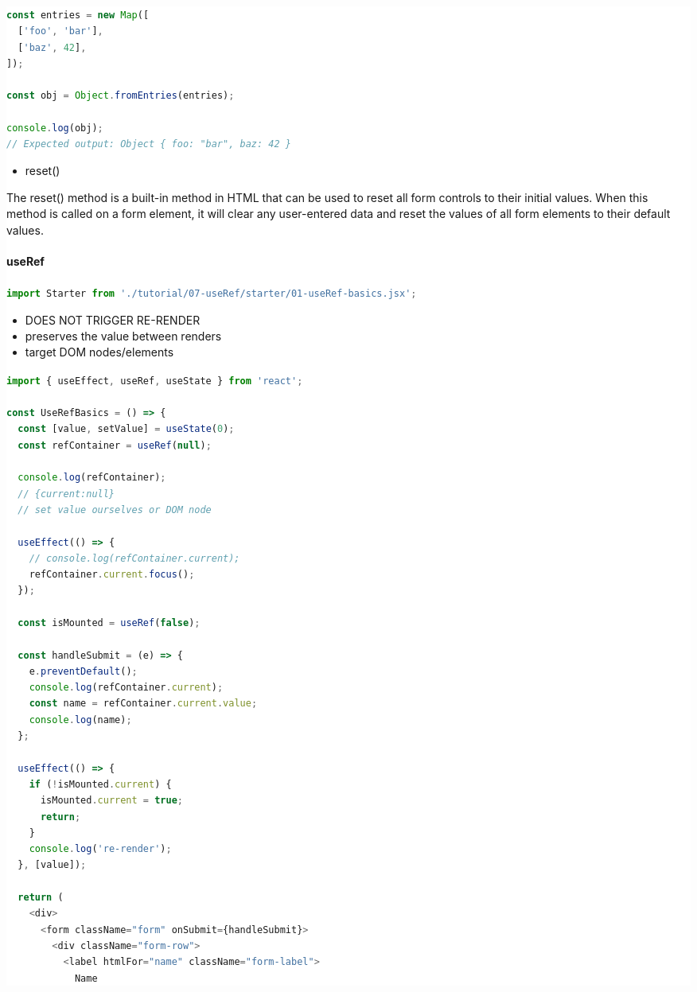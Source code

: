 ```js
const entries = new Map([
  ['foo', 'bar'],
  ['baz', 42],
]);

const obj = Object.fromEntries(entries);

console.log(obj);
// Expected output: Object { foo: "bar", baz: 42 }
```

- reset()

The reset() method is a built-in method in HTML that can be used to reset all form controls to their initial values. When this method is called on a form element, it will clear any user-entered data and reset the values of all form elements to their default values.

#### useRef

```js
import Starter from './tutorial/07-useRef/starter/01-useRef-basics.jsx';
```

- DOES NOT TRIGGER RE-RENDER
- preserves the value between renders
- target DOM nodes/elements

```js
import { useEffect, useRef, useState } from 'react';

const UseRefBasics = () => {
  const [value, setValue] = useState(0);
  const refContainer = useRef(null);

  console.log(refContainer);
  // {current:null}
  // set value ourselves or DOM node

  useEffect(() => {
    // console.log(refContainer.current);
    refContainer.current.focus();
  });

  const isMounted = useRef(false);

  const handleSubmit = (e) => {
    e.preventDefault();
    console.log(refContainer.current);
    const name = refContainer.current.value;
    console.log(name);
  };

  useEffect(() => {
    if (!isMounted.current) {
      isMounted.current = true;
      return;
    }
    console.log('re-render');
  }, [value]);

  return (
    <div>
      <form className="form" onSubmit={handleSubmit}>
        <div className="form-row">
          <label htmlFor="name" className="form-label">
            Name
```
